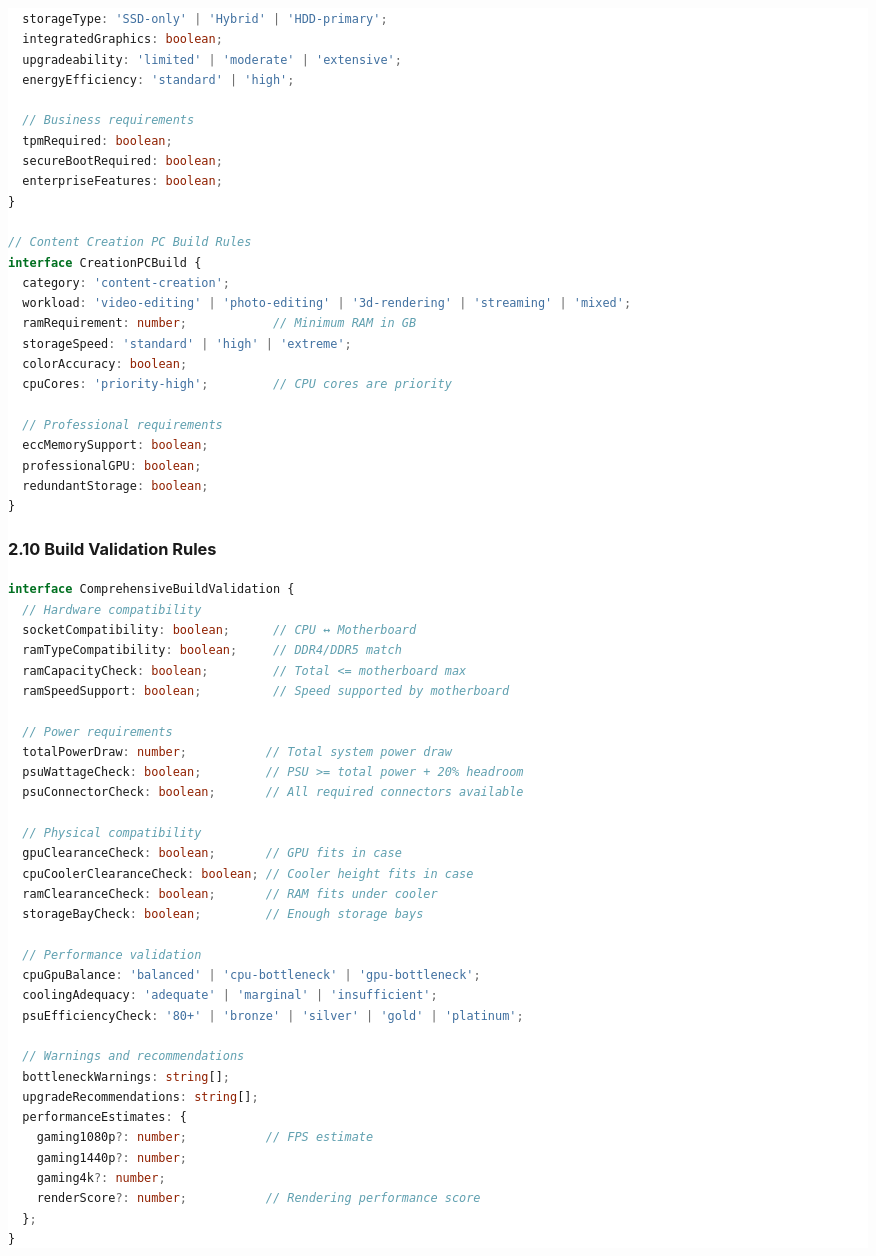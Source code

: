 ```typescript
  storageType: 'SSD-only' | 'Hybrid' | 'HDD-primary';
  integratedGraphics: boolean;
  upgradeability: 'limited' | 'moderate' | 'extensive';
  energyEfficiency: 'standard' | 'high';
  
  // Business requirements
  tpmRequired: boolean;
  secureBootRequired: boolean;
  enterpriseFeatures: boolean;
}

// Content Creation PC Build Rules
interface CreationPCBuild {
  category: 'content-creation';
  workload: 'video-editing' | 'photo-editing' | '3d-rendering' | 'streaming' | 'mixed';
  ramRequirement: number;            // Minimum RAM in GB
  storageSpeed: 'standard' | 'high' | 'extreme';
  colorAccuracy: boolean;
  cpuCores: 'priority-high';         // CPU cores are priority
  
  // Professional requirements
  eccMemorySupport: boolean;
  professionalGPU: boolean;
  redundantStorage: boolean;
}
```

### 2.10 Build Validation Rules
```typescript
interface ComprehensiveBuildValidation {
  // Hardware compatibility
  socketCompatibility: boolean;      // CPU ↔ Motherboard
  ramTypeCompatibility: boolean;     // DDR4/DDR5 match
  ramCapacityCheck: boolean;         // Total <= motherboard max
  ramSpeedSupport: boolean;          // Speed supported by motherboard
  
  // Power requirements
  totalPowerDraw: number;           // Total system power draw
  psuWattageCheck: boolean;         // PSU >= total power + 20% headroom
  psuConnectorCheck: boolean;       // All required connectors available
  
  // Physical compatibility
  gpuClearanceCheck: boolean;       // GPU fits in case
  cpuCoolerClearanceCheck: boolean; // Cooler height fits in case
  ramClearanceCheck: boolean;       // RAM fits under cooler
  storageBayCheck: boolean;         // Enough storage bays
  
  // Performance validation
  cpuGpuBalance: 'balanced' | 'cpu-bottleneck' | 'gpu-bottleneck';
  coolingAdequacy: 'adequate' | 'marginal' | 'insufficient';
  psuEfficiencyCheck: '80+' | 'bronze' | 'silver' | 'gold' | 'platinum';
  
  // Warnings and recommendations
  bottleneckWarnings: string[];
  upgradeRecommendations: string[];
  performanceEstimates: {
    gaming1080p?: number;           // FPS estimate
    gaming1440p?: number;
    gaming4k?: number;
    renderScore?: number;           // Rendering performance score
  };
}
```
